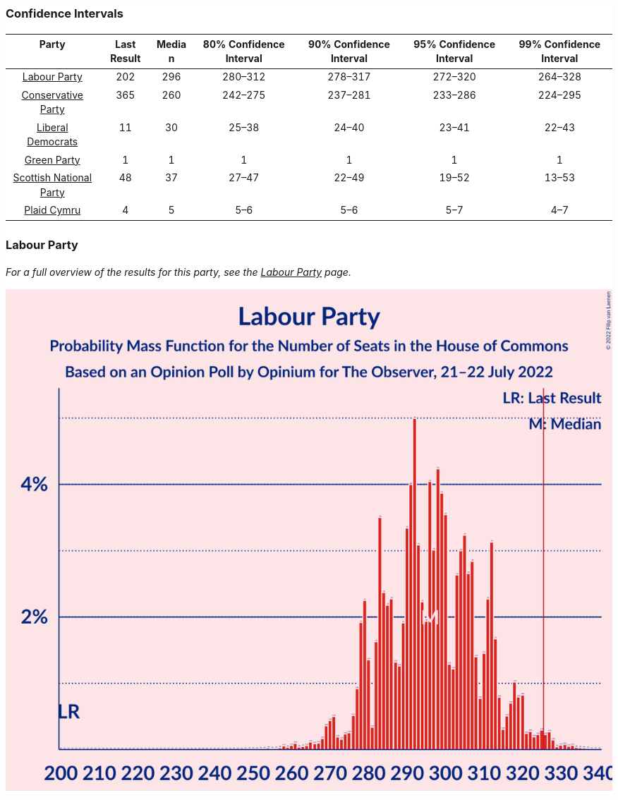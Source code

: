 
### Confidence Intervals

| Party | Last Result | Median | 80% Confidence Interval | 90% Confidence Interval | 95% Confidence Interval | 99% Confidence Interval |
|:-----:|:-----------:|:------:|:-----------------------:|:-----------------------:|:-----------------------:|:-----------------------:|
| <a href="#labour-party">Labour Party</a> | 202 | 296 | 280–312 |278–317 |272–320 |264–328 |
| <a href="#conservative-party">Conservative Party</a> | 365 | 260 | 242–275 |237–281 |233–286 |224–295 |
| <a href="#liberal-democrats">Liberal Democrats</a> | 11 | 30 | 25–38 |24–40 |23–41 |22–43 |
| <a href="#green-party">Green Party</a> | 1 | 1 | 1 |1 |1 |1 |
| <a href="#scottish-national-party">Scottish National Party</a> | 48 | 37 | 27–47 |22–49 |19–52 |13–53 |
| <a href="#plaid-cymru">Plaid Cymru</a> | 4 | 5 | 5–6 |5–6 |5–7 |4–7 |

### Labour Party

*For a full overview of the results for this party, see the [Labour Party](party-labourparty.html) page.*

![Graph with seats probability mass function not yet produced](2022-07-22-Opinium-seats-pmf-labourparty.png "Seats Probability Mass Function")
